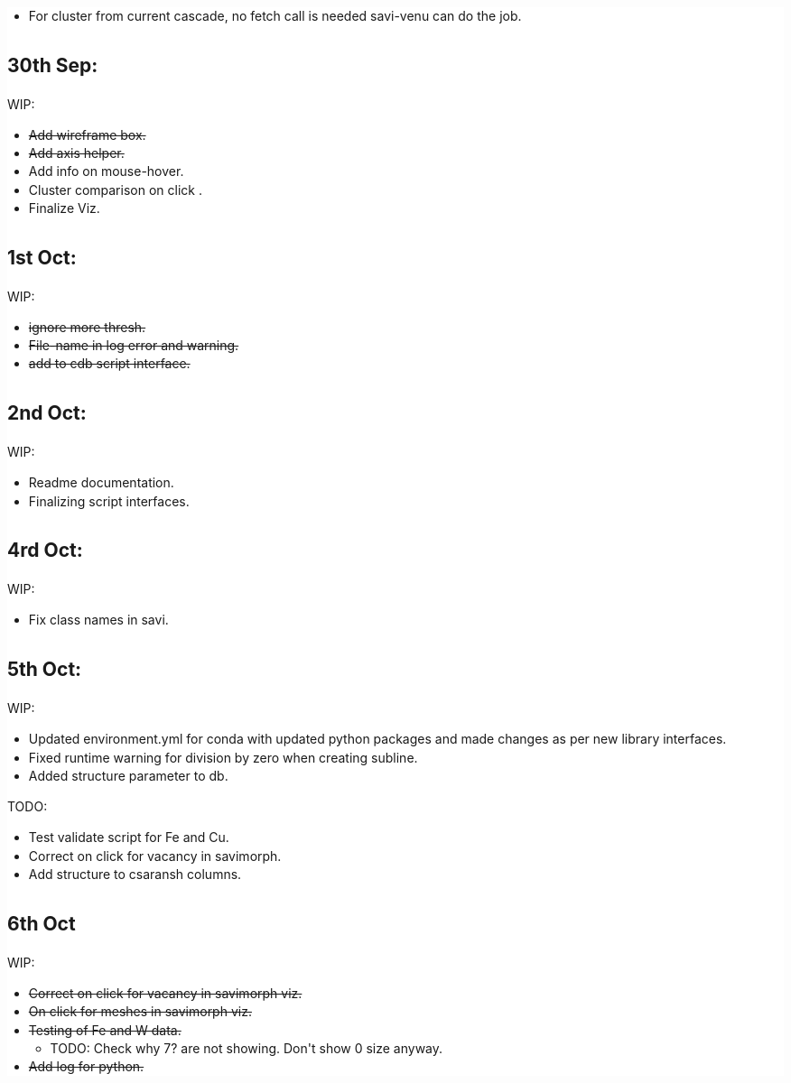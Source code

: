 - For cluster from current cascade, no fetch call is needed savi-venu can do the job.

## 30th Sep:

WIP:

- ~~Add wireframe box.~~
- ~~Add axis helper.~~
- Add info on mouse-hover.
- Cluster comparison on click .
- Finalize Viz.

## 1st Oct:

WIP:

- ~~ignore more thresh.~~
- ~~File-name in log error and warning.~~
- ~~add to cdb script interface.~~

## 2nd Oct:

WIP:

- Readme documentation.
- Finalizing script interfaces.


## 4rd Oct:

WIP:

- Fix class names in savi.

## 5th Oct:

WIP:

- Updated environment.yml for conda with updated python packages and made changes as per new library interfaces.
- Fixed runtime warning for division by zero when creating subline.
- Added structure parameter to db.

TODO:

- Test validate script for Fe and Cu.
- Correct on click for vacancy in savimorph.
- Add structure to csaransh columns.

## 6th Oct

WIP:

- ~~Correct on click for vacancy in savimorph viz.~~
- ~~On click for meshes in savimorph viz.~~
- ~~Testing of Fe and W data.~~
  - TODO: Check why 7? are not showing. Don't show 0 size anyway.
- ~~Add log for python.~~
